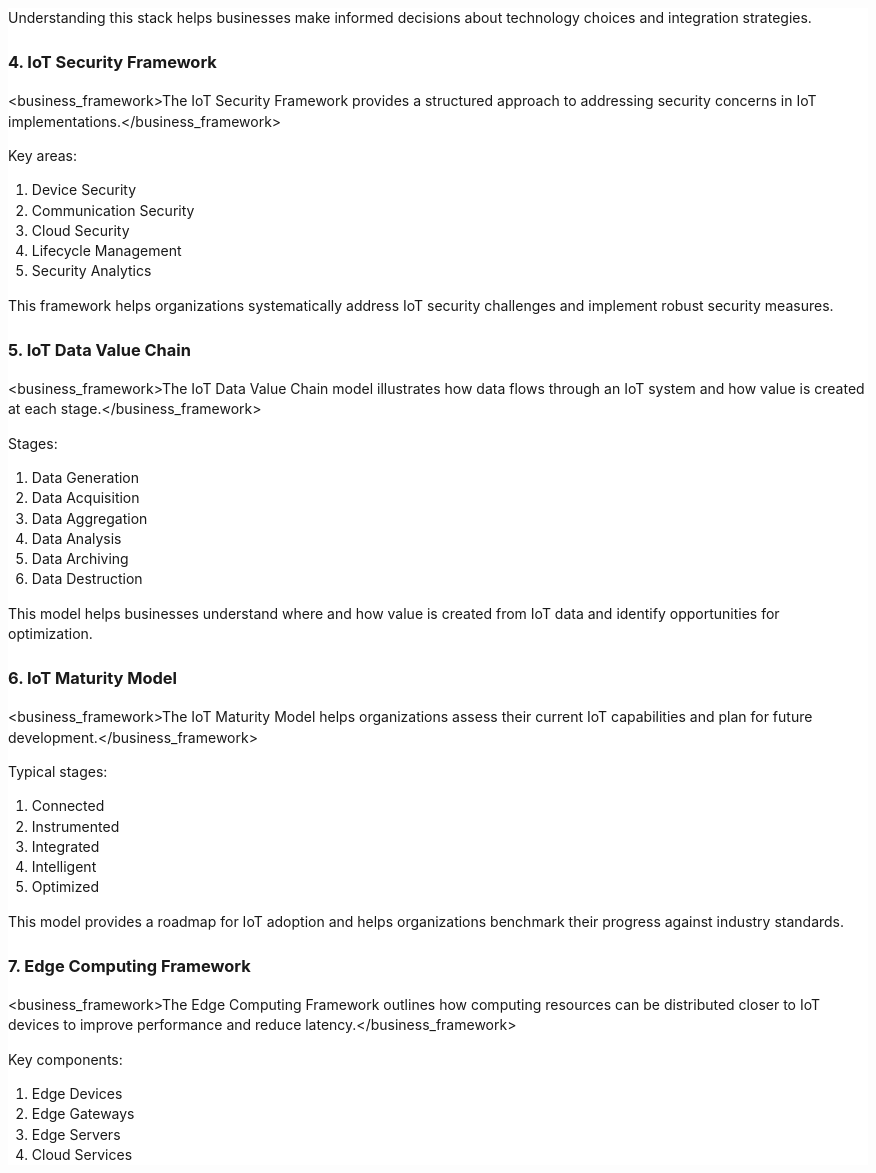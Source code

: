 Understanding this stack helps businesses make informed decisions about technology choices and integration strategies.

### 4. IoT Security Framework

<business_framework>The IoT Security Framework provides a structured approach to addressing security concerns in IoT implementations.</business_framework>

Key areas:
1. Device Security
2. Communication Security
3. Cloud Security
4. Lifecycle Management
5. Security Analytics

This framework helps organizations systematically address IoT security challenges and implement robust security measures.

### 5. IoT Data Value Chain

<business_framework>The IoT Data Value Chain model illustrates how data flows through an IoT system and how value is created at each stage.</business_framework>

Stages:
1. Data Generation
2. Data Acquisition
3. Data Aggregation
4. Data Analysis
5. Data Archiving
6. Data Destruction

This model helps businesses understand where and how value is created from IoT data and identify opportunities for optimization.

### 6. IoT Maturity Model

<business_framework>The IoT Maturity Model helps organizations assess their current IoT capabilities and plan for future development.</business_framework>

Typical stages:
1. Connected
2. Instrumented
3. Integrated
4. Intelligent
5. Optimized

This model provides a roadmap for IoT adoption and helps organizations benchmark their progress against industry standards.

### 7. Edge Computing Framework

<business_framework>The Edge Computing Framework outlines how computing resources can be distributed closer to IoT devices to improve performance and reduce latency.</business_framework>

Key components:
1. Edge Devices
2. Edge Gateways
3. Edge Servers
4. Cloud Services
